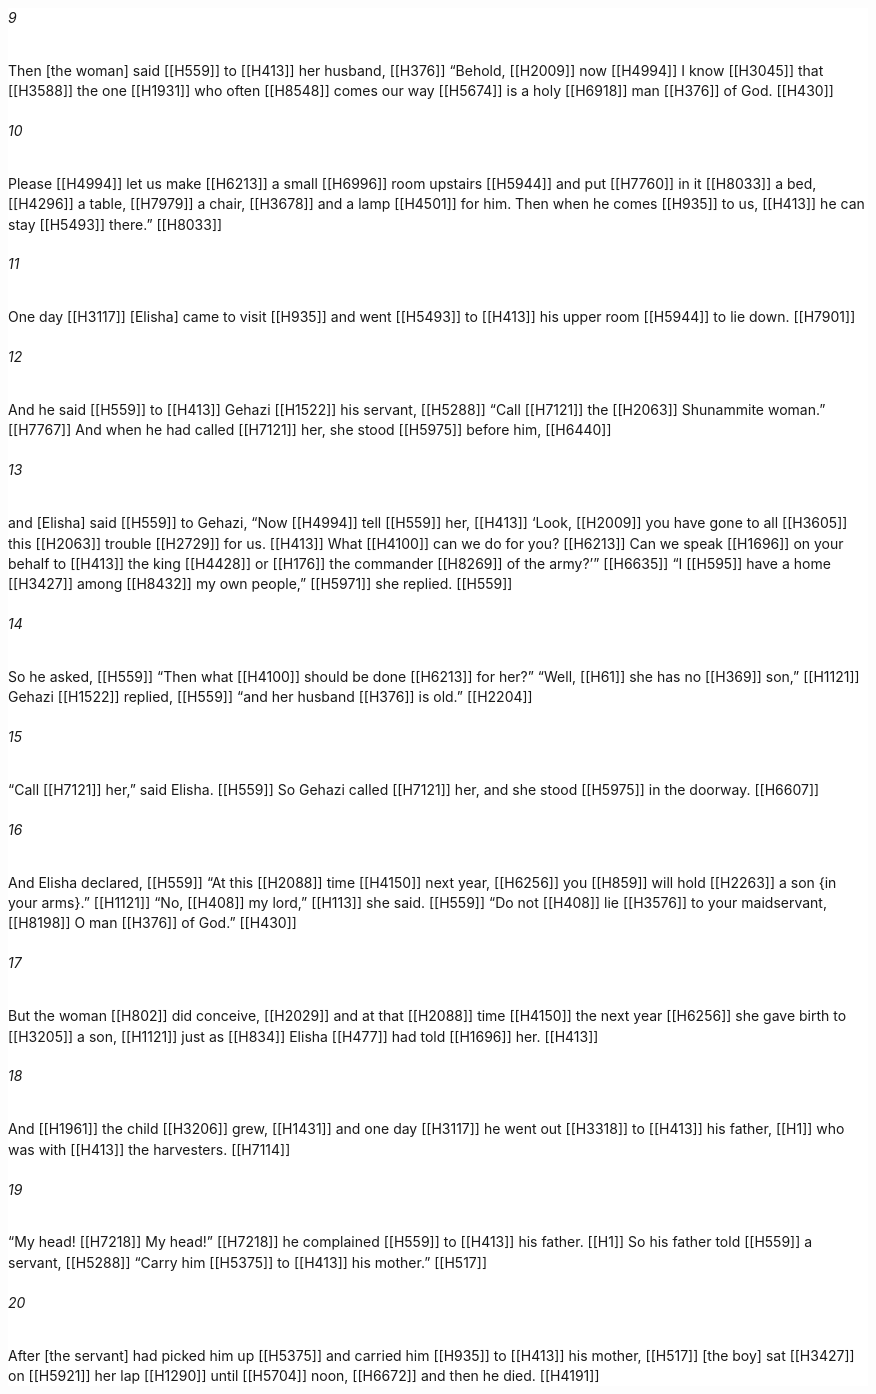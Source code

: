 ###### 9
Then [the woman] said [[H559]] to [[H413]] her husband, [[H376]] “Behold, [[H2009]] now [[H4994]] I know [[H3045]] that [[H3588]] the one [[H1931]] who often [[H8548]] comes our way [[H5674]] is a holy [[H6918]] man [[H376]] of God. [[H430]]

###### 10
Please [[H4994]] let us make [[H6213]] a small [[H6996]] room upstairs [[H5944]] and put [[H7760]] in it [[H8033]] a bed, [[H4296]] a table, [[H7979]] a chair, [[H3678]] and a lamp [[H4501]] for him.  Then when he comes [[H935]] to us, [[H413]] he can stay [[H5493]] there.” [[H8033]]

###### 11
One day [[H3117]] [Elisha] came to visit [[H935]] and went [[H5493]] to [[H413]] his upper room [[H5944]] to lie down. [[H7901]]

###### 12
And he said [[H559]] to [[H413]] Gehazi [[H1522]] his servant, [[H5288]] “Call [[H7121]] the [[H2063]] Shunammite woman.” [[H7767]] And when he had called [[H7121]] her,  she stood [[H5975]] before him, [[H6440]]

###### 13
and [Elisha] said [[H559]] to Gehazi,  “Now [[H4994]] tell [[H559]] her, [[H413]] ‘Look, [[H2009]] you have gone to all [[H3605]] this [[H2063]] trouble [[H2729]] for us. [[H413]] What [[H4100]] can we do for you? [[H6213]] Can we speak [[H1696]] on your behalf to [[H413]] the king [[H4428]] or [[H176]] the commander [[H8269]] of the army?’” [[H6635]] “I [[H595]] have a home [[H3427]] among [[H8432]] my own people,” [[H5971]] she replied. [[H559]]

###### 14
So he asked, [[H559]] “Then what [[H4100]] should be done [[H6213]] for her?”  “Well, [[H61]] she has  no [[H369]] son,” [[H1121]] Gehazi [[H1522]] replied, [[H559]] “and her husband [[H376]] is old.” [[H2204]]

###### 15
“Call [[H7121]] her,”  said Elisha. [[H559]] So Gehazi called [[H7121]] her,  and she stood [[H5975]] in the doorway. [[H6607]]

###### 16
And Elisha declared, [[H559]] “At this [[H2088]] time [[H4150]] next year, [[H6256]] you [[H859]] will hold [[H2263]] a son {in your arms}.” [[H1121]] “No, [[H408]] my lord,” [[H113]] she said. [[H559]] “Do not [[H408]] lie [[H3576]] to your maidservant, [[H8198]] O man [[H376]] of God.” [[H430]]

###### 17
But the woman [[H802]] did conceive, [[H2029]] and at that [[H2088]] time [[H4150]] the next year [[H6256]] she gave birth to [[H3205]] a son, [[H1121]] just as [[H834]] Elisha [[H477]] had told [[H1696]] her. [[H413]]

###### 18
And [[H1961]] the child [[H3206]] grew, [[H1431]] and one day [[H3117]] he went out [[H3318]] to [[H413]] his father, [[H1]] who was with [[H413]] the harvesters. [[H7114]]

###### 19
“My head! [[H7218]] My head!” [[H7218]] he complained [[H559]] to [[H413]] his father. [[H1]] So his father told [[H559]] a servant, [[H5288]] “Carry him [[H5375]] to [[H413]] his mother.” [[H517]]

###### 20
After [the servant] had picked him up [[H5375]] and carried him [[H935]] to [[H413]] his mother, [[H517]] [the boy] sat [[H3427]] on [[H5921]] her lap [[H1290]] until [[H5704]] noon, [[H6672]] and then he died. [[H4191]]
